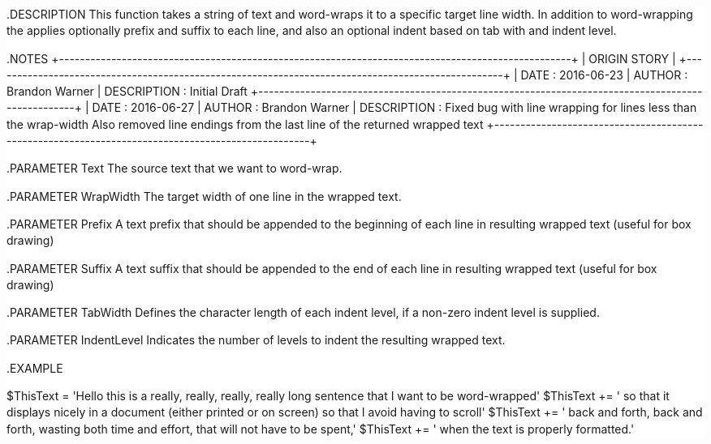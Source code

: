  .DESCRIPTION
 This function takes a string of text and word-wraps it to a specific target line width. In addition 
 to word-wrapping the applies optionally prefix and suffix to each line, and also an optional 
 indent based on tab with and indent level.
 
 .NOTES
 +--------------------------------------------------------------------------------------------------+
 | ORIGIN STORY                                                                                     |
 +--------------------------------------------------------------------------------------------------+
 |   DATE        : 2016-06-23
 |   AUTHOR      : Brandon Warner
 |   DESCRIPTION : Initial Draft
 +--------------------------------------------------------------------------------------------------+
 |   DATE        : 2016-06-27
 |   AUTHOR      : Brandon Warner
 |   DESCRIPTION : Fixed bug with line wrapping for lines less than the wrap-width
                   Also removed line endings from the last line of the returned wrapped text
 +--------------------------------------------------------------------------------------------------+
 
 .PARAMETER Text
 The source text that we want to word-wrap.
 
 .PARAMETER WrapWidth
 The target width of one line in the wrapped text.
 
 .PARAMETER Prefix
 A text prefix that should be appended to the beginning of each line in resulting wrapped text
 (useful for box drawing)
 
 .PARAMETER Suffix
 A text suffix that should be appended to the end of each line in resulting wrapped text
 (useful for box drawing)
 
 .PARAMETER TabWidth
 Defines the character length of each indent level, if a non-zero indent level is supplied.
 
 .PARAMETER IndentLevel
 Indicates the number of levels to indent the resulting wrapped text.
 
 .EXAMPLE
 
 $ThisText  = 'Hello this is a really, really, really, really long sentence that I want to be word-wrapped'
 $ThisText += ' so that it displays nicely in a document (either printed or on screen) so that I avoid having to scroll'
 $ThisText += ' back and forth, back and forth, wasting both time and effort, that will not have to be spent,'
 $ThisText += ' when the text is properly formatted.'
 